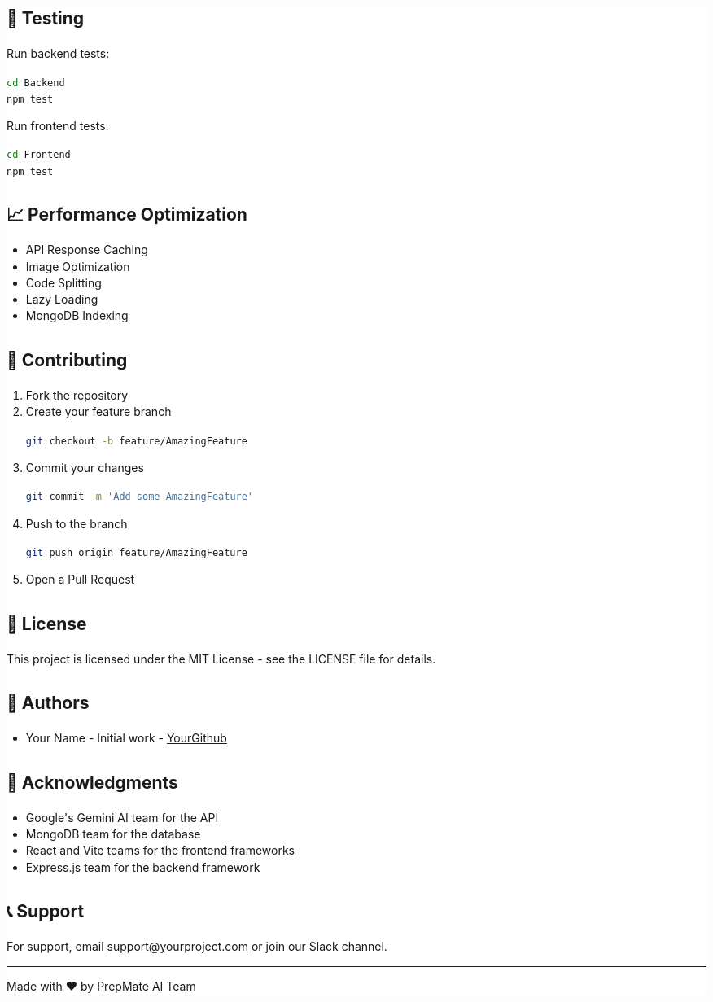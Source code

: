 ## 🧪 Testing

Run backend tests:
```bash
cd Backend
npm test
```

Run frontend tests:
```bash
cd Frontend
npm test
```

## 📈 Performance Optimization

- API Response Caching
- Image Optimization
- Code Splitting
- Lazy Loading
- MongoDB Indexing

## 🤝 Contributing

1. Fork the repository
2. Create your feature branch
   ```bash
   git checkout -b feature/AmazingFeature
   ```
3. Commit your changes
   ```bash
   git commit -m 'Add some AmazingFeature'
   ```
4. Push to the branch
   ```bash
   git push origin feature/AmazingFeature
   ```
5. Open a Pull Request

## 📝 License

This project is licensed under the MIT License - see the LICENSE file for details.

## 👥 Authors

- Your Name - Initial work - [YourGithub](https://github.com/yourusername)

## 🙏 Acknowledgments

- Google's Gemini AI team for the API
- MongoDB team for the database
- React and Vite teams for the frontend frameworks
- Express.js team for the backend framework

## 📞 Support

For support, email support@yourproject.com or join our Slack channel.

---

Made with ❤️ by PrepMate AI Team

